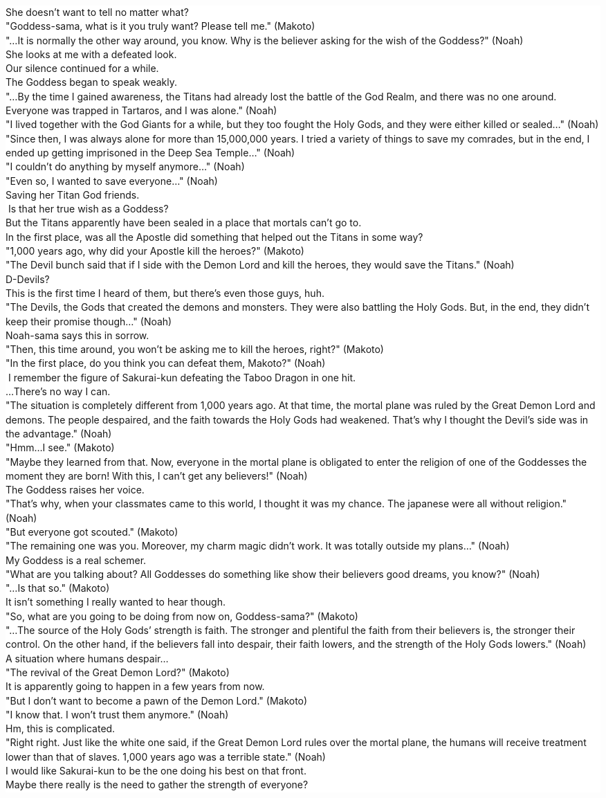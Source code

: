 She doesn’t want to tell no matter what?<br/>
"Goddess-sama, what is it you truly want? Please tell me." (Makoto)<br/>
"…It is normally the other way around, you know. Why is the believer asking for the wish of the Goddess?" (Noah)<br/>
She looks at me with a defeated look.<br/>
Our silence continued for a while.<br/>
The Goddess began to speak weakly.<br/>
"…By the time I gained awareness, the Titans had already lost the battle of the God Realm, and there was no one around. Everyone was trapped in Tartaros, and I was alone." (Noah)<br/>
"I lived together with the God Giants for a while, but they too fought the Holy Gods, and they were either killed or sealed…" (Noah)<br/>
"Since then, I was always alone for more than 15,000,000 years. I tried a variety of things to save my comrades, but in the end, I ended up getting imprisoned in the Deep Sea Temple…" (Noah)<br/>
"I couldn’t do anything by myself anymore…" (Noah)<br/>
"Even so, I wanted to save everyone…" (Noah)<br/>
Saving her Titan God friends.<br/>
 Is that her true wish as a Goddess?<br/>
But the Titans apparently have been sealed in a place that mortals can’t go to.<br/>
In the first place, was all the Apostle did something that helped out the Titans in some way?<br/>
"1,000 years ago, why did your Apostle kill the heroes?" (Makoto)<br/>
"The Devil bunch said that if I side with the Demon Lord and kill the heroes, they would save the Titans." (Noah)<br/>
D-Devils?<br/>
This is the first time I heard of them, but there’s even those guys, huh.<br/>
"The Devils, the Gods that created the demons and monsters. They were also battling the Holy Gods. But, in the end, they didn’t keep their promise though…" (Noah)<br/>
Noah-sama says this in sorrow.<br/>
"Then, this time around, you won’t be asking me to kill the heroes, right?" (Makoto)<br/>
"In the first place, do you think you can defeat them, Makoto?" (Noah)<br/>
 I remember the figure of Sakurai-kun defeating the Taboo Dragon in one hit.<br/>
…There’s no way I can.<br/>
"The situation is completely different from 1,000 years ago. At that time, the mortal plane was ruled by the Great Demon Lord and demons. The people despaired, and the faith towards the Holy Gods had weakened. That’s why I thought the Devil’s side was in the advantage." (Noah)<br/>
"Hmm…I see." (Makoto)<br/>
"Maybe they learned from that. Now, everyone in the mortal plane is obligated to enter the religion of one of the Goddesses the moment they are born! With this, I can’t get any believers!" (Noah)<br/>
The Goddess raises her voice.<br/>
"That’s why, when your classmates came to this world, I thought it was my chance. The japanese were all without religion." (Noah)<br/>
"But everyone got scouted." (Makoto)<br/>
"The remaining one was you. Moreover, my charm magic didn’t work. It was totally outside my plans…" (Noah)<br/>
My Goddess is a real schemer.<br/>
"What are you talking about? All Goddesses do something like show their believers good dreams, you know?" (Noah)<br/>
"…Is that so." (Makoto)<br/>
It isn’t something I really wanted to hear though.<br/>
"So, what are you going to be doing from now on, Goddess-sama?" (Makoto)<br/>
"…The source of the Holy Gods’ strength is faith. The stronger and plentiful the faith from their believers is, the stronger their control. On the other hand, if the believers fall into despair, their faith lowers, and the strength of the Holy Gods lowers." (Noah)<br/>
A situation where humans despair…<br/>
"The revival of the Great Demon Lord?" (Makoto)<br/>
It is apparently going to happen in a few years from now.<br/>
"But I don’t want to become a pawn of the Demon Lord." (Makoto)<br/>
"I know that. I won’t trust them anymore." (Noah)<br/>
Hm, this is complicated.<br/>
"Right right. Just like the white one said, if the Great Demon Lord rules over the mortal plane, the humans will receive treatment lower than that of slaves. 1,000 years ago was a terrible state." (Noah)<br/>
I would like Sakurai-kun to be the one doing his best on that front.<br/>
Maybe there really is the need to gather the strength of everyone?<br/>